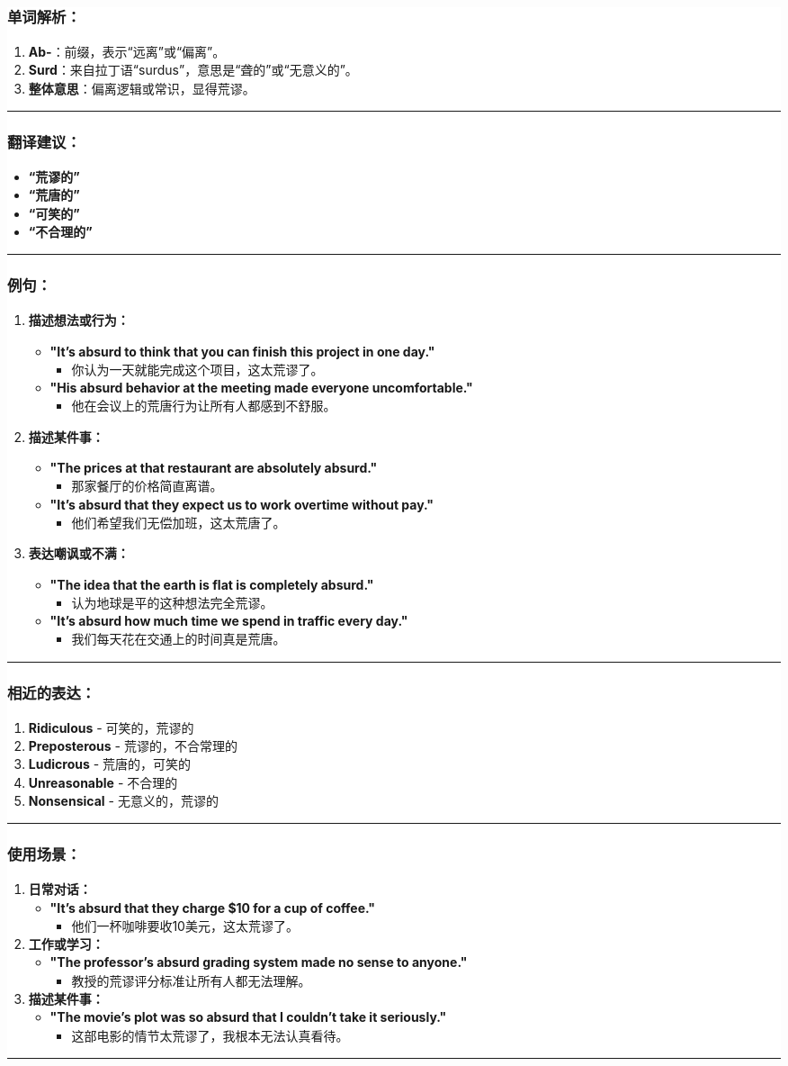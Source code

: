
### **单词解析：**
1. **Ab-**：前缀，表示“远离”或“偏离”。
2. **Surd**：来自拉丁语“surdus”，意思是“聋的”或“无意义的”。
3. **整体意思**：偏离逻辑或常识，显得荒谬。

---

### **翻译建议：**
- **“荒谬的”**
- **“荒唐的”**
- **“可笑的”**
- **“不合理的”**

---

### **例句：**
1. **描述想法或行为：**
   - **"It’s absurd to think that you can finish this project in one day."**
     - 你认为一天就能完成这个项目，这太荒谬了。
   - **"His absurd behavior at the meeting made everyone uncomfortable."**
     - 他在会议上的荒唐行为让所有人都感到不舒服。

2. **描述某件事：**
   - **"The prices at that restaurant are absolutely absurd."**
     - 那家餐厅的价格简直离谱。
   - **"It’s absurd that they expect us to work overtime without pay."**
     - 他们希望我们无偿加班，这太荒唐了。

3. **表达嘲讽或不满：**
   - **"The idea that the earth is flat is completely absurd."**
     - 认为地球是平的这种想法完全荒谬。
   - **"It’s absurd how much time we spend in traffic every day."**
     - 我们每天花在交通上的时间真是荒唐。

---

### **相近的表达：**
1. **Ridiculous** - 可笑的，荒谬的
2. **Preposterous** - 荒谬的，不合常理的
3. **Ludicrous** - 荒唐的，可笑的
4. **Unreasonable** - 不合理的
5. **Nonsensical** - 无意义的，荒谬的

---

### **使用场景：**
1. **日常对话：**
   - **"It’s absurd that they charge $10 for a cup of coffee."**
     - 他们一杯咖啡要收10美元，这太荒谬了。
2. **工作或学习：**
   - **"The professor’s absurd grading system made no sense to anyone."**
     - 教授的荒谬评分标准让所有人都无法理解。
3. **描述某件事：**
   - **"The movie’s plot was so absurd that I couldn’t take it seriously."**
     - 这部电影的情节太荒谬了，我根本无法认真看待。

---
